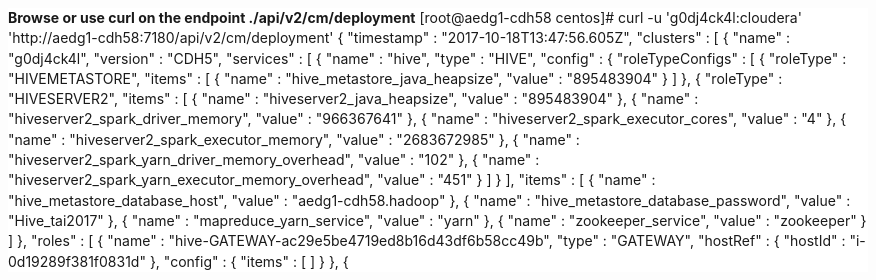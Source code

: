 **Browse or use curl on the endpoint ./api/v2/cm/deployment**
[root@aedg1-cdh58 centos]# curl -u 'g0dj4ck4l:cloudera' 'http://aedg1-cdh58:7180/api/v2/cm/deployment'
{
  "timestamp" : "2017-10-18T13:47:56.605Z",
  "clusters" : [ {
    "name" : "g0dj4ck4l",
    "version" : "CDH5",
    "services" : [ {
      "name" : "hive",
      "type" : "HIVE",
      "config" : {
        "roleTypeConfigs" : [ {
          "roleType" : "HIVEMETASTORE",
          "items" : [ {
            "name" : "hive_metastore_java_heapsize",
            "value" : "895483904"
          } ]
        }, {
          "roleType" : "HIVESERVER2",
          "items" : [ {
            "name" : "hiveserver2_java_heapsize",
            "value" : "895483904"
          }, {
            "name" : "hiveserver2_spark_driver_memory",
            "value" : "966367641"
          }, {
            "name" : "hiveserver2_spark_executor_cores",
            "value" : "4"
          }, {
            "name" : "hiveserver2_spark_executor_memory",
            "value" : "2683672985"
          }, {
            "name" : "hiveserver2_spark_yarn_driver_memory_overhead",
            "value" : "102"
          }, {
            "name" : "hiveserver2_spark_yarn_executor_memory_overhead",
            "value" : "451"
          } ]
        } ],
        "items" : [ {
          "name" : "hive_metastore_database_host",
          "value" : "aedg1-cdh58.hadoop"
        }, {
          "name" : "hive_metastore_database_password",
          "value" : "Hive_tai2017"
        }, {
          "name" : "mapreduce_yarn_service",
          "value" : "yarn"
        }, {
          "name" : "zookeeper_service",
          "value" : "zookeeper"
        } ]
      },
      "roles" : [ {
        "name" : "hive-GATEWAY-ac29e5be4719ed8b16d43df6b58cc49b",
        "type" : "GATEWAY",
        "hostRef" : {
          "hostId" : "i-0d19289f381f0831d"
        },
        "config" : {
          "items" : [ ]
        }
      }, {